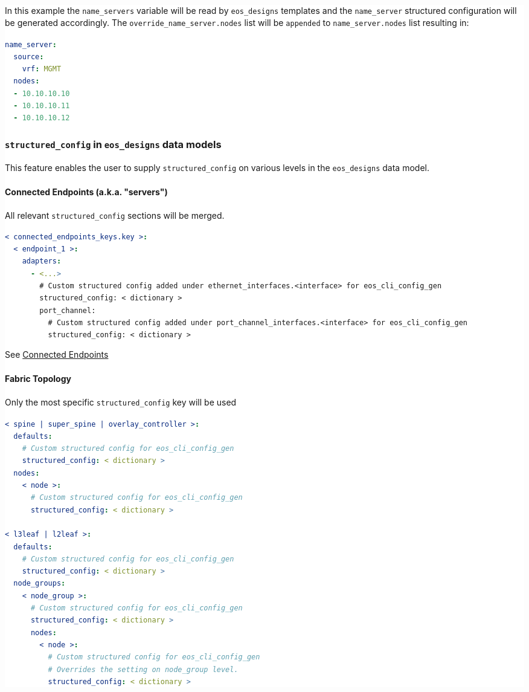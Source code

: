 In this example the `name_servers` variable will be read by `eos_designs` templates and the `name_server` structured configuration will be generated accordingly. The `override_name_server.nodes` list will be `appended` to `name_server.nodes` list resulting in:

```yaml
name_server:
  source:
    vrf: MGMT
  nodes:
  - 10.10.10.10
  - 10.10.10.11
  - 10.10.10.12
```

### `structured_config` in `eos_designs` data models

This feature enables the user to supply `structured_config` on various levels in the `eos_designs` data model.

#### Connected Endpoints (a.k.a. "servers")

All relevant `structured_config` sections will be merged.

```yaml
< connected_endpoints_keys.key >:
  < endpoint_1 >:
    adapters:
      - <...>
        # Custom structured config added under ethernet_interfaces.<interface> for eos_cli_config_gen
        structured_config: < dictionary >
        port_channel:
          # Custom structured config added under port_channel_interfaces.<interface> for eos_cli_config_gen
          structured_config: < dictionary >
```

See [Connected Endpoints]('../common/connected-endpoints.md')

#### Fabric Topology

Only the most specific `structured_config` key will be used

```yaml
< spine | super_spine | overlay_controller >:
  defaults:
    # Custom structured config for eos_cli_config_gen
    structured_config: < dictionary >
  nodes:
    < node >:
      # Custom structured config for eos_cli_config_gen
      structured_config: < dictionary >

< l3leaf | l2leaf >:
  defaults:
    # Custom structured config for eos_cli_config_gen
    structured_config: < dictionary >
  node_groups:
    < node_group >:
      # Custom structured config for eos_cli_config_gen
      structured_config: < dictionary >
      nodes:
        < node >:
          # Custom structured config for eos_cli_config_gen
          # Overrides the setting on node_group level.
          structured_config: < dictionary >
```

